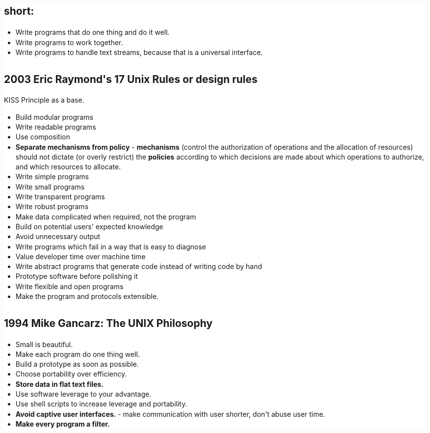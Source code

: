 
<a id="org2199ed8"></a>

## short:

-   Write programs that do one thing and do it well.
-   Write programs to work together.
-   Write programs to handle text streams, because that is a universal interface.


<a id="org9572709"></a>

## 2003 Eric Raymond's 17 Unix Rules or design rules

KISS Principle as a base.

-   Build modular programs
-   Write readable programs
-   Use composition
-   **Separate mechanisms from policy** - **mechanisms** (control the authorization of operations and the allocation
    of resources) should not dictate (or overly restrict) the **policies** according to which decisions are made
    about which operations to authorize, and which resources to allocate.
-   Write simple programs
-   Write small programs
-   Write transparent programs
-   Write robust programs
-   Make data complicated when required, not the program
-   Build on potential users' expected knowledge
-   Avoid unnecessary output
-   Write programs which fail in a way that is easy to diagnose
-   Value developer time over machine time
-   Write abstract programs that generate code instead of writing code by hand
-   Prototype software before polishing it
-   Write flexible and open programs
-   Make the program and protocols extensible.


<a id="org36a93c9"></a>

## 1994 Mike Gancarz: The UNIX Philosophy

-   Small is beautiful.
-   Make each program do one thing well.
-   Build a prototype as soon as possible.
-   Choose portability over efficiency.
-   **Store data in flat text files.**
-   Use software leverage to your advantage.
-   Use shell scripts to increase leverage and portability.
-   **Avoid captive user interfaces.** - make communication with user shorter, don't abuse user time.
-   **Make every program a filter.**
